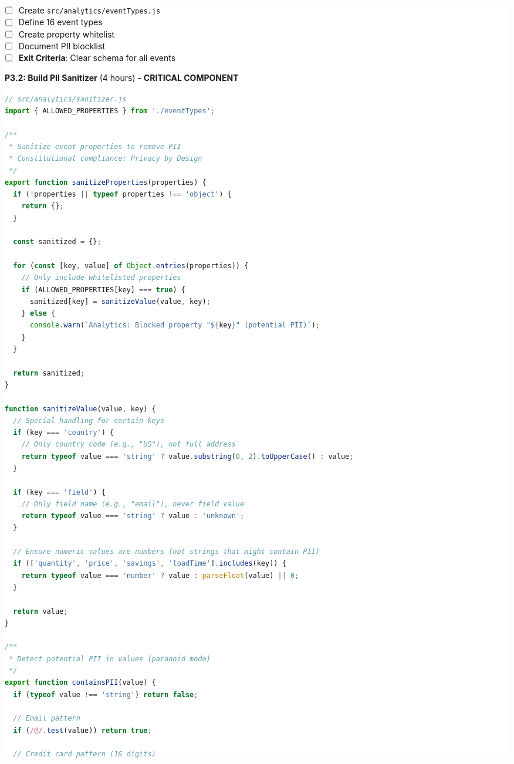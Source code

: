- [ ] Create `src/analytics/eventTypes.js`
- [ ] Define 16 event types
- [ ] Create property whitelist
- [ ] Document PII blocklist
- [ ] **Exit Criteria**: Clear schema for all events

**P3.2: Build PII Sanitizer** (4 hours) - **CRITICAL COMPONENT**
```javascript
// src/analytics/sanitizer.js
import { ALLOWED_PROPERTIES } from './eventTypes';

/**
 * Sanitize event properties to remove PII
 * Constitutional compliance: Privacy by Design
 */
export function sanitizeProperties(properties) {
  if (!properties || typeof properties !== 'object') {
    return {};
  }
  
  const sanitized = {};
  
  for (const [key, value] of Object.entries(properties)) {
    // Only include whitelisted properties
    if (ALLOWED_PROPERTIES[key] === true) {
      sanitized[key] = sanitizeValue(value, key);
    } else {
      console.warn(`Analytics: Blocked property "${key}" (potential PII)`);
    }
  }
  
  return sanitized;
}

function sanitizeValue(value, key) {
  // Special handling for certain keys
  if (key === 'country') {
    // Only country code (e.g., "US"), not full address
    return typeof value === 'string' ? value.substring(0, 2).toUpperCase() : value;
  }
  
  if (key === 'field') {
    // Only field name (e.g., "email"), never field value
    return typeof value === 'string' ? value : 'unknown';
  }
  
  // Ensure numeric values are numbers (not strings that might contain PII)
  if (['quantity', 'price', 'savings', 'loadTime'].includes(key)) {
    return typeof value === 'number' ? value : parseFloat(value) || 0;
  }
  
  return value;
}

/**
 * Detect potential PII in values (paranoid mode)
 */
export function containsPII(value) {
  if (typeof value !== 'string') return false;
  
  // Email pattern
  if (/@/.test(value)) return true;
  
  // Credit card pattern (16 digits)
```